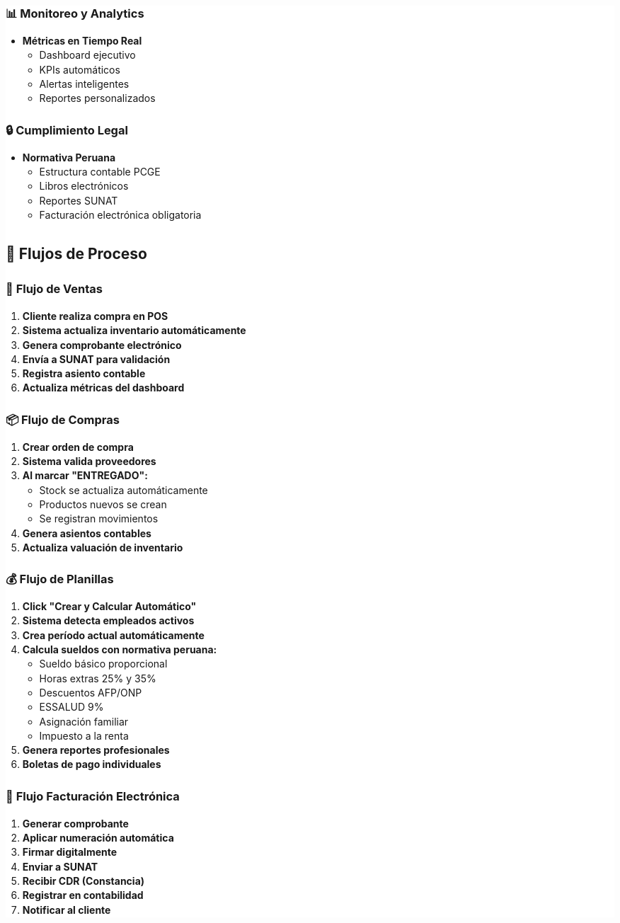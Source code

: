 ### 📊 **Monitoreo y Analytics**
- **Métricas en Tiempo Real**
  - Dashboard ejecutivo
  - KPIs automáticos
  - Alertas inteligentes
  - Reportes personalizados

### 🔒 **Cumplimiento Legal**
- **Normativa Peruana**
  - Estructura contable PCGE
  - Libros electrónicos
  - Reportes SUNAT
  - Facturación electrónica obligatoria

## 🎯 **Flujos de Proceso**
### 💼 **Flujo de Ventas**
1. **Cliente realiza compra en POS**
2. **Sistema actualiza inventario automáticamente**
3. **Genera comprobante electrónico**
4. **Envía a SUNAT para validación**
5. **Registra asiento contable**
6. **Actualiza métricas del dashboard**

### 📦 **Flujo de Compras**
1. **Crear orden de compra**
2. **Sistema valida proveedores**
3. **Al marcar "ENTREGADO":**
   - Stock se actualiza automáticamente
   - Productos nuevos se crean
   - Se registran movimientos
4. **Genera asientos contables**
5. **Actualiza valuación de inventario**

### 💰 **Flujo de Planillas**
1. **Click "Crear y Calcular Automático"**
2. **Sistema detecta empleados activos**
3. **Crea período actual automáticamente**
4. **Calcula sueldos con normativa peruana:**
   - Sueldo básico proporcional
   - Horas extras 25% y 35%
   - Descuentos AFP/ONP
   - ESSALUD 9%
   - Asignación familiar
   - Impuesto a la renta
5. **Genera reportes profesionales**
6. **Boletas de pago individuales**

### 📄 **Flujo Facturación Electrónica**
1. **Generar comprobante**
2. **Aplicar numeración automática**
3. **Firmar digitalmente**
4. **Enviar a SUNAT**
5. **Recibir CDR (Constancia)**
6. **Registrar en contabilidad**
7. **Notificar al cliente**
